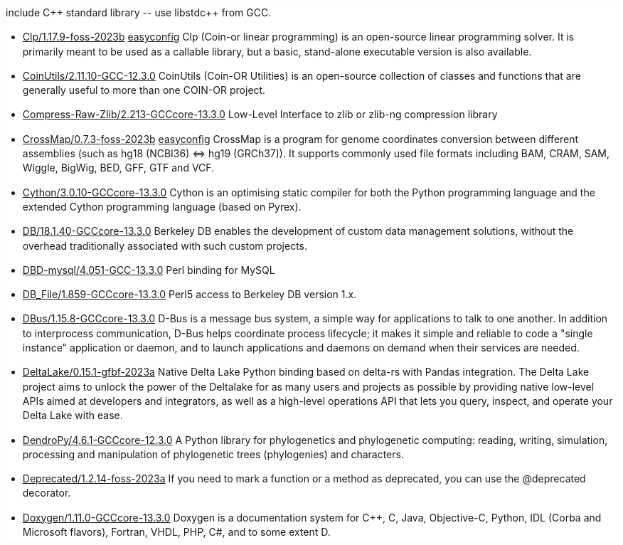  include C++ standard library -- use libstdc++ from GCC.
 - [Clp/1.17.9-foss-2023b](https://github.com/coin-or/Clp)
[easyconfig](https://github.com/FredHutch/easybuild-life-sciences/blob/master/easyconfigs/c/Clp/Clp-1.17.9-foss-2023b.eb)
Clp (Coin-or linear programming) is an open-source linear programming solver.
It is primarily meant to be used as a callable library, but a basic,
stand-alone executable version is also available.
 - [CoinUtils/2.11.10-GCC-12.3.0](https://github.com/coin-or/CoinUtils)
CoinUtils (Coin-OR Utilities) is an open-source collection of classes and
functions that are generally useful to more than one COIN-OR project.
 - [Compress-Raw-Zlib/2.213-GCCcore-13.3.0](https://metacpan.org/pod/Compress::Raw::Zlib)
Low-Level Interface to zlib or zlib-ng compression library
 - [CrossMap/0.7.3-foss-2023b](https://crossmap.readthedocs.io/)
[easyconfig](https://github.com/FredHutch/easybuild-life-sciences/blob/master/easyconfigs/c/CrossMap/CrossMap-0.7.3-foss-2023b.eb)
CrossMap is a program for genome coordinates conversion
 between different assemblies (such as hg18 (NCBI36) <=> hg19 (GRCh37)).
 It supports commonly used file formats including BAM, CRAM, SAM, Wiggle,
 BigWig, BED, GFF, GTF and VCF.
 - [Cython/3.0.10-GCCcore-13.3.0](https://cython.org/)
Cython is an optimising static compiler for both the Python programming
language and the extended Cython programming language (based on Pyrex).

 - [DB/18.1.40-GCCcore-13.3.0](https://www.oracle.com/technetwork/products/berkeleydb)
Berkeley DB enables the development of custom data management
 solutions, without the overhead traditionally associated with such custom
 projects.
 - [DBD-mysql/4.051-GCC-13.3.0](https://metacpan.org/pod/distribution/DBD-mysql/lib/DBD/mysql.pm)
Perl binding for MySQL
 - [DB_File/1.859-GCCcore-13.3.0](https://perldoc.perl.org/DB_File.html)
Perl5 access to Berkeley DB version 1.x.
 - [DBus/1.15.8-GCCcore-13.3.0](https://dbus.freedesktop.org/)
D-Bus is a message bus system, a simple way for applications to talk
 to one another.  In addition to interprocess communication, D-Bus helps
 coordinate process lifecycle; it makes it simple and reliable to code
 a "single instance" application or daemon, and to launch applications
 and daemons on demand when their services are needed.

 - [DeltaLake/0.15.1-gfbf-2023a](https://delta-io.github.io/delta-rs/)
Native Delta Lake Python binding based on delta-rs with Pandas integration.
The Delta Lake project aims to unlock the power of the Deltalake for as many
users and projects as possible by providing native low-level APIs aimed at
developers and integrators, as well as a high-level operations API that lets
you query, inspect, and operate your Delta Lake with ease.
 - [DendroPy/4.6.1-GCCcore-12.3.0](https://dendropy.org/)
A Python library for phylogenetics and phylogenetic computing: 
reading, writing, simulation, processing and manipulation of phylogenetic trees 
(phylogenies) and characters.
 - [Deprecated/1.2.14-foss-2023a](https://github.com/tantale/deprecated)
If you need to mark a function or a method as deprecated, you can use the @deprecated decorator.
 - [Doxygen/1.11.0-GCCcore-13.3.0](https://www.doxygen.org)
Doxygen is a documentation system for C++, C, Java, Objective-C, Python,
 IDL (Corba and Microsoft flavors), Fortran, VHDL, PHP, C#, and to some
 extent D.
